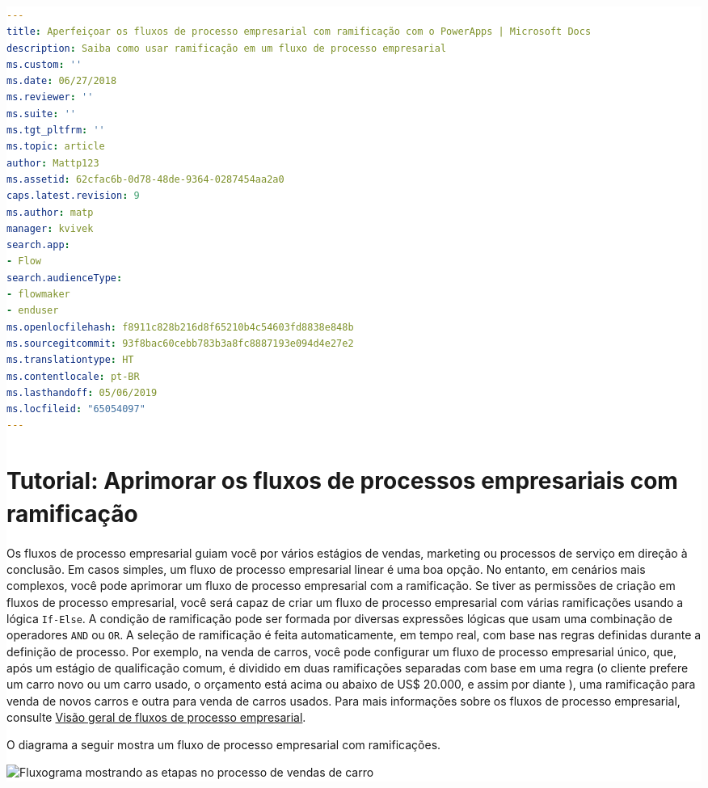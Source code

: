 ```yaml
---
title: Aperfeiçoar os fluxos de processo empresarial com ramificação com o PowerApps | Microsoft Docs
description: Saiba como usar ramificação em um fluxo de processo empresarial
ms.custom: ''
ms.date: 06/27/2018
ms.reviewer: ''
ms.suite: ''
ms.tgt_pltfrm: ''
ms.topic: article
author: Mattp123
ms.assetid: 62cfac6b-0d78-48de-9364-0287454aa2a0
caps.latest.revision: 9
ms.author: matp
manager: kvivek
search.app:
- Flow
search.audienceType:
- flowmaker
- enduser
ms.openlocfilehash: f8911c828b216d8f65210b4c54603fd8838e848b
ms.sourcegitcommit: 93f8bac60cebb783b3a8fc8887193e094d4e27e2
ms.translationtype: HT
ms.contentlocale: pt-BR
ms.lasthandoff: 05/06/2019
ms.locfileid: "65054097"
---
```

# <a name="tutorial-enhance-business-process-flows-with-branching"></a>Tutorial: Aprimorar os fluxos de processos empresariais com ramificação

Os fluxos de processo empresarial guiam você por vários estágios de vendas, marketing ou processos de serviço em direção à conclusão. Em casos simples, um fluxo de processo empresarial linear é uma boa opção. No entanto, em cenários mais complexos, você pode aprimorar um fluxo de processo empresarial com a ramificação. Se tiver as permissões de criação em fluxos de processo empresarial, você será capaz de criar um fluxo de processo empresarial com várias ramificações usando a lógica `If-Else`. A condição de ramificação pode ser formada por diversas expressões lógicas que usam uma combinação de operadores `AND` ou `OR`. A seleção de ramificação é feita automaticamente, em tempo real, com base nas regras definidas durante a definição de processo. Por exemplo, na venda de carros, você pode configurar um fluxo de processo empresarial único, que, após um estágio de qualificação comum, é dividido em duas ramificações separadas com base em uma regra (o cliente prefere um carro novo ou um carro usado, o orçamento está acima ou abaixo de US$ 20.000, e assim por diante ), uma ramificação para venda de novos carros e outra para venda de carros usados. Para mais informações sobre os fluxos de processo empresarial, consulte [Visão geral de fluxos de processo empresarial](business-process-flows-overview.md).  
  
 O diagrama a seguir mostra um fluxo de processo empresarial com ramificações.  
  
 ![Fluxograma mostrando as etapas no processo de vendas de carro](media/example-car-sales-flow-chart.png "Fluxograma mostrando as etapas no processo de vendas de carro")  
  